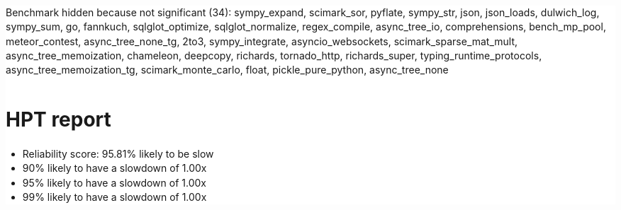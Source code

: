Benchmark hidden because not significant (34): sympy_expand, scimark_sor, pyflate, sympy_str, json, json_loads, dulwich_log, sympy_sum, go, fannkuch, sqlglot_optimize, sqlglot_normalize, regex_compile, async_tree_io, comprehensions, bench_mp_pool, meteor_contest, async_tree_none_tg, 2to3, sympy_integrate, asyncio_websockets, scimark_sparse_mat_mult, async_tree_memoization, chameleon, deepcopy, richards, tornado_http, richards_super, typing_runtime_protocols, async_tree_memoization_tg, scimark_monte_carlo, float, pickle_pure_python, async_tree_none


# HPT report

- Reliability score: 95.81% likely to be slow
- 90% likely to have a slowdown of 1.00x
- 95% likely to have a slowdown of 1.00x
- 99% likely to have a slowdown of 1.00x
